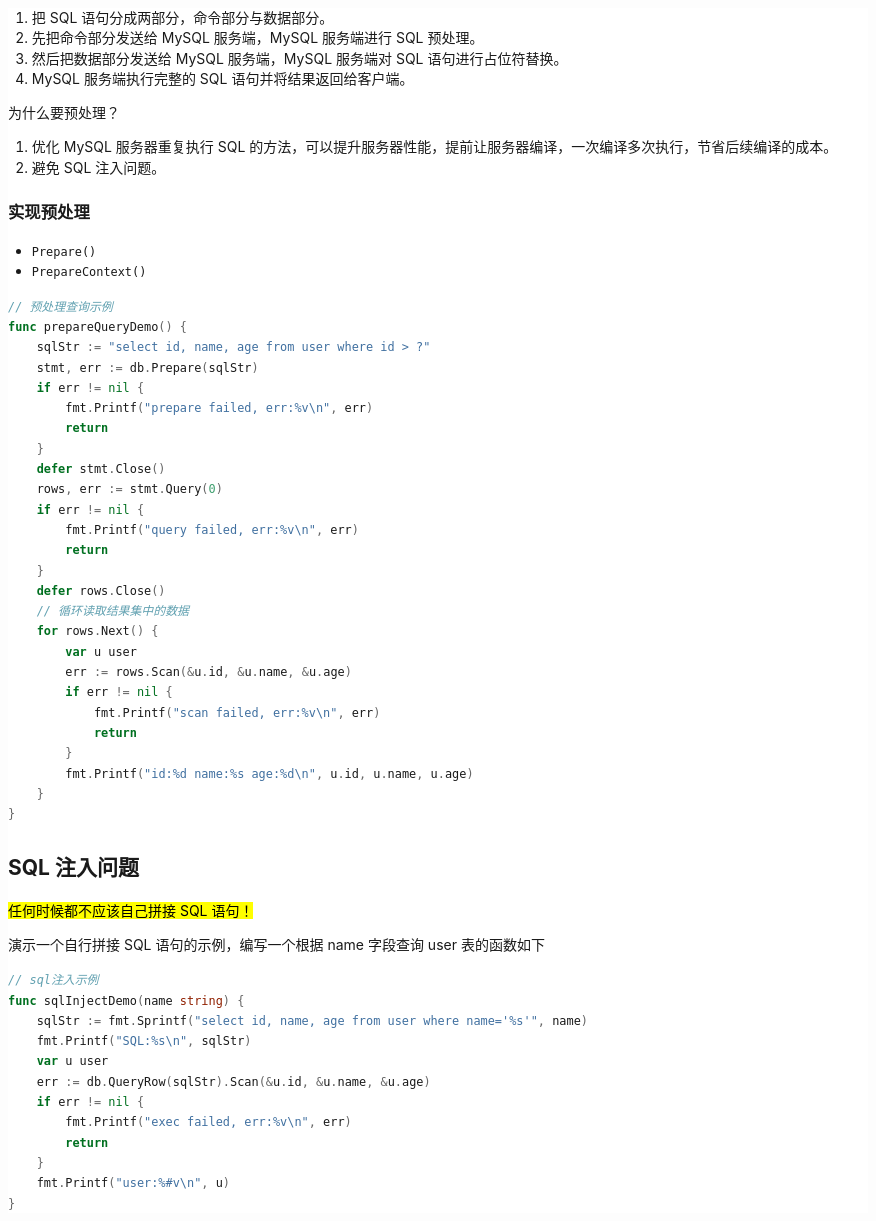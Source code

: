 1. 把 SQL 语句分成两部分，命令部分与数据部分。
2. 先把命令部分发送给 MySQL 服务端，MySQL 服务端进行 SQL 预处理。
3. 然后把数据部分发送给 MySQL 服务端，MySQL 服务端对 SQL 语句进行占位符替换。
4. MySQL 服务端执行完整的 SQL 语句并将结果返回给客户端。

为什么要预处理？

1. 优化 MySQL 服务器重复执行 SQL 的方法，可以提升服务器性能，提前让服务器编译，一次编译多次执行，节省后续编译的成本。
2. 避免 SQL 注入问题。

### 实现预处理

- `Prepare()`
- `PrepareContext()`

```go
// 预处理查询示例
func prepareQueryDemo() {
	sqlStr := "select id, name, age from user where id > ?"
	stmt, err := db.Prepare(sqlStr)
	if err != nil {
		fmt.Printf("prepare failed, err:%v\n", err)
		return
	}
	defer stmt.Close()
	rows, err := stmt.Query(0)
	if err != nil {
		fmt.Printf("query failed, err:%v\n", err)
		return
	}
	defer rows.Close()
	// 循环读取结果集中的数据
	for rows.Next() {
		var u user
		err := rows.Scan(&u.id, &u.name, &u.age)
		if err != nil {
			fmt.Printf("scan failed, err:%v\n", err)
			return
		}
		fmt.Printf("id:%d name:%s age:%d\n", u.id, u.name, u.age)
	}
}
```

## SQL 注入问题

<mark>任何时候都不应该自己拼接 SQL 语句！</mark>

演示一个自行拼接 SQL 语句的示例，编写一个根据 name 字段查询 user 表的函数如下

```go
// sql注入示例
func sqlInjectDemo(name string) {
	sqlStr := fmt.Sprintf("select id, name, age from user where name='%s'", name)
	fmt.Printf("SQL:%s\n", sqlStr)
	var u user
	err := db.QueryRow(sqlStr).Scan(&u.id, &u.name, &u.age)
	if err != nil {
		fmt.Printf("exec failed, err:%v\n", err)
		return
	}
	fmt.Printf("user:%#v\n", u)
}
```
